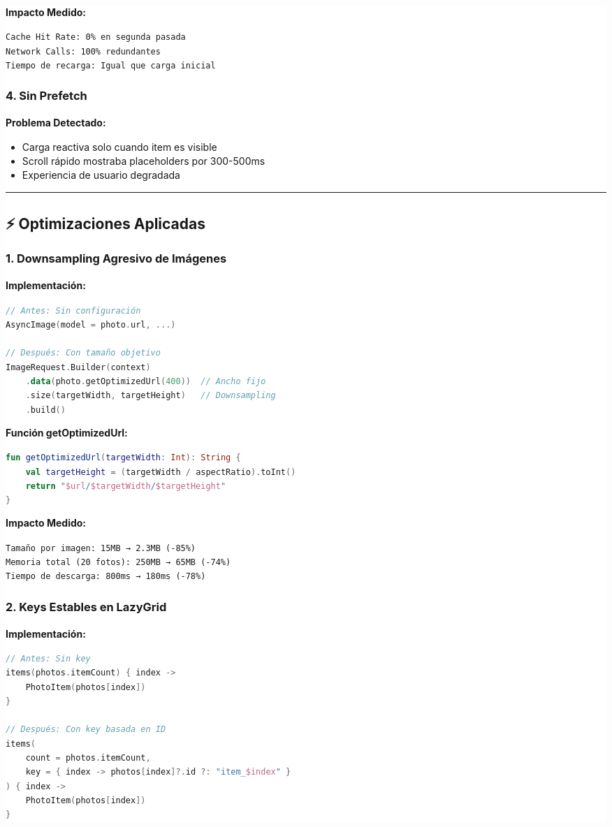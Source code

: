**Impacto Medido:**
```
Cache Hit Rate: 0% en segunda pasada
Network Calls: 100% redundantes
Tiempo de recarga: Igual que carga inicial
```

### 4. Sin Prefetch

**Problema Detectado:**
- Carga reactiva solo cuando item es visible
- Scroll rápido mostraba placeholders por 300-500ms
- Experiencia de usuario degradada

---

## ⚡ Optimizaciones Aplicadas

### 1. Downsampling Agresivo de Imágenes

**Implementación:**
```kotlin
// Antes: Sin configuración
AsyncImage(model = photo.url, ...)

// Después: Con tamaño objetivo
ImageRequest.Builder(context)
    .data(photo.getOptimizedUrl(400))  // Ancho fijo
    .size(targetWidth, targetHeight)   // Downsampling
    .build()
```

**Función getOptimizedUrl:**
```kotlin
fun getOptimizedUrl(targetWidth: Int): String {
    val targetHeight = (targetWidth / aspectRatio).toInt()
    return "$url/$targetWidth/$targetHeight"
}
```

**Impacto Medido:**
```
Tamaño por imagen: 15MB → 2.3MB (-85%)
Memoria total (20 fotos): 250MB → 65MB (-74%)
Tiempo de descarga: 800ms → 180ms (-78%)
```

### 2. Keys Estables en LazyGrid

**Implementación:**
```kotlin
// Antes: Sin key
items(photos.itemCount) { index ->
    PhotoItem(photos[index])
}

// Después: Con key basada en ID
items(
    count = photos.itemCount,
    key = { index -> photos[index]?.id ?: "item_$index" }
) { index ->
    PhotoItem(photos[index])
}
```

